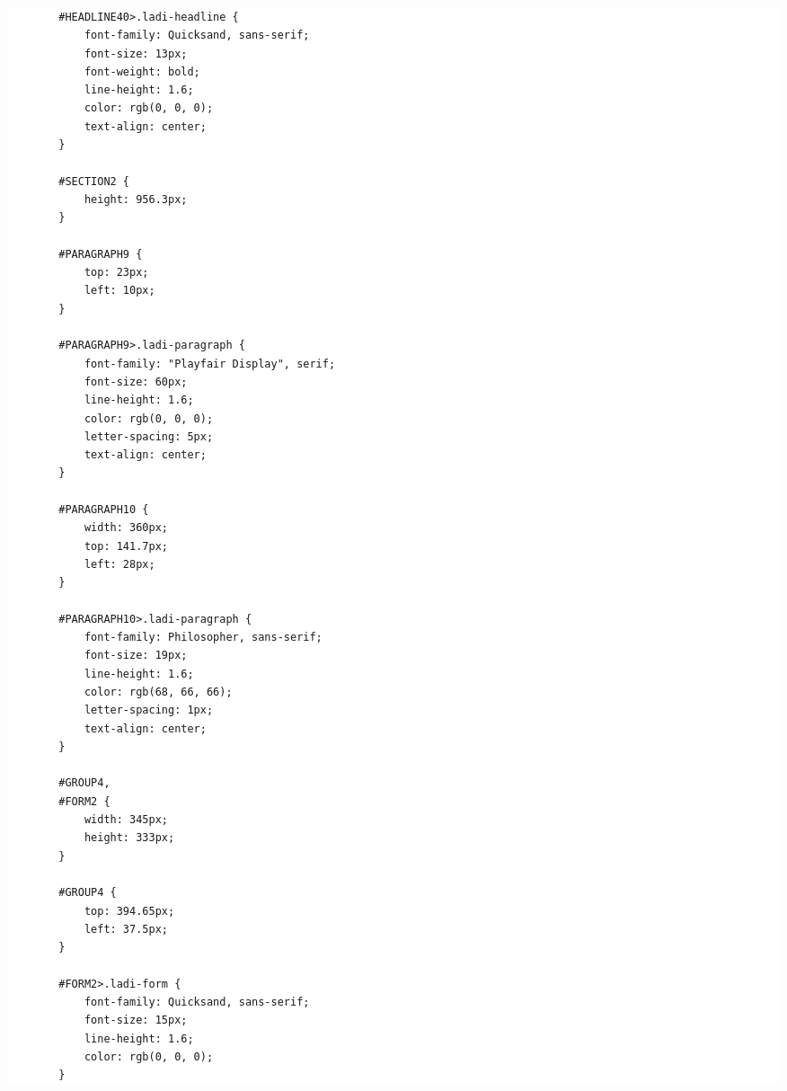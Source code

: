             #HEADLINE40>.ladi-headline {
                font-family: Quicksand, sans-serif;
                font-size: 13px;
                font-weight: bold;
                line-height: 1.6;
                color: rgb(0, 0, 0);
                text-align: center;
            }

            #SECTION2 {
                height: 956.3px;
            }

            #PARAGRAPH9 {
                top: 23px;
                left: 10px;
            }

            #PARAGRAPH9>.ladi-paragraph {
                font-family: "Playfair Display", serif;
                font-size: 60px;
                line-height: 1.6;
                color: rgb(0, 0, 0);
                letter-spacing: 5px;
                text-align: center;
            }

            #PARAGRAPH10 {
                width: 360px;
                top: 141.7px;
                left: 28px;
            }

            #PARAGRAPH10>.ladi-paragraph {
                font-family: Philosopher, sans-serif;
                font-size: 19px;
                line-height: 1.6;
                color: rgb(68, 66, 66);
                letter-spacing: 1px;
                text-align: center;
            }

            #GROUP4,
            #FORM2 {
                width: 345px;
                height: 333px;
            }

            #GROUP4 {
                top: 394.65px;
                left: 37.5px;
            }

            #FORM2>.ladi-form {
                font-family: Quicksand, sans-serif;
                font-size: 15px;
                line-height: 1.6;
                color: rgb(0, 0, 0);
            }
